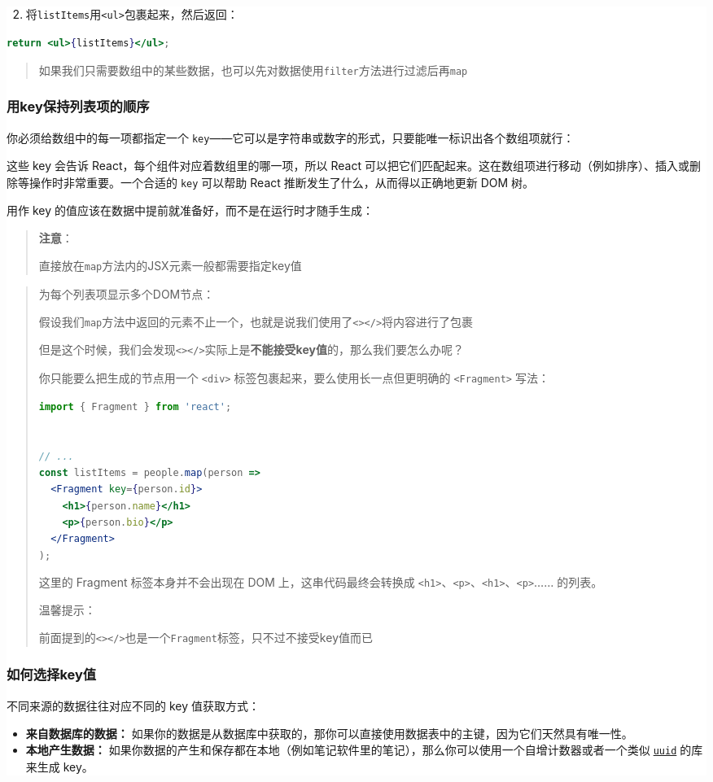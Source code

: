 2. 将`listItems`用`<ul>`包裹起来，然后返回：

```jsx
return <ul>{listItems}</ul>;
```

> 如果我们只需要数组中的某些数据，也可以先对数据使用`filter`方法进行过滤后再`map`



### 用key保持列表项的顺序

你必须给数组中的每一项都指定一个 `key`——它可以是字符串或数字的形式，只要能唯一标识出各个数组项就行：

这些 key 会告诉 React，每个组件对应着数组里的哪一项，所以 React 可以把它们匹配起来。这在数组项进行移动（例如排序）、插入或删除等操作时非常重要。一个合适的 `key` 可以帮助 React 推断发生了什么，从而得以正确地更新 DOM 树。

用作 key 的值应该在数据中提前就准备好，而不是在运行时才随手生成：

> **注意**：
>
> 直接放在`map`方法内的JSX元素一般都需要指定key值

> 为每个列表项显示多个DOM节点：
>
> 假设我们`map`方法中返回的元素不止一个，也就是说我们使用了`<></>`将内容进行了包裹
>
> 但是这个时候，我们会发现`<></>`实际上是**不能接受key值**的，那么我们要怎么办呢？
>
> 你只能要么把生成的节点用一个 `<div>` 标签包裹起来，要么使用长一点但更明确的 `<Fragment>` 写法：
>
> ```jsx
> import { Fragment } from 'react';
>
>
> // ...
> const listItems = people.map(person =>
>   <Fragment key={person.id}>
>     <h1>{person.name}</h1>
>     <p>{person.bio}</p>
>   </Fragment>
> );
> ```
>
> 这里的 Fragment 标签本身并不会出现在 DOM 上，这串代码最终会转换成 `<h1>`、`<p>`、`<h1>`、`<p>`…… 的列表。
>
> 温馨提示：
>
> 前面提到的`<></>`也是一个`Fragment`标签，只不过不接受key值而已



### 如何选择key值

不同来源的数据往往对应不同的 key 值获取方式：

- **来自数据库的数据：** 如果你的数据是从数据库中获取的，那你可以直接使用数据表中的主键，因为它们天然具有唯一性。
- **本地产生数据：** 如果你数据的产生和保存都在本地（例如笔记软件里的笔记），那么你可以使用一个自增计数器或者一个类似 [`uuid`](https://www.npmjs.com/package/uuid) 的库来生成 key。
